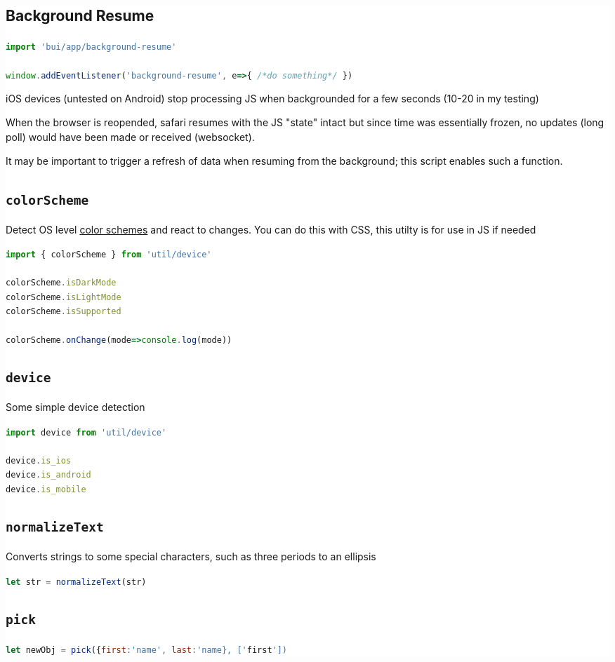 ## Background Resume

```js
import 'bui/app/background-resume'

window.addEventListener('background-resume', e=>{ /*do something*/ })
```

iOS devices (untested on Android) stop processing JS
when backgrounded for a few seconds (10-20 in my testing)

When the browser is reopended, safari resumes with the JS "state"
intact but since time was essentially frozen, no updates (long poll)
would have been made or received (websocket).

It may be important to trigger a refresh of data when resuming 
from the background; this script enables such a function.

## `colorScheme`
Detect OS level [color schemes](https://developer.mozilla.org/en-US/docs/Web/CSS/@media/prefers-color-scheme) and react to changes. You can do this with CSS, this utilty is for use in JS if needed

```js
import { colorScheme } from 'util/device'

colorScheme.isDarkMode
colorScheme.isLightMode
colorScheme.isSupported

colorScheme.onChange(mode=>console.log(mode))
```

## `device`
Some simple device detection
```js
import device from 'util/device'

device.is_ios
device.is_android
device.is_mobile
```

## `normalizeText`
Converts strings to some special characters, such as three periods to an ellipsis
```js
let str = normalizeText(str)
```

## `pick`

```js
let newObj = pick({first:'name', last:'name}, ['first'])
```
